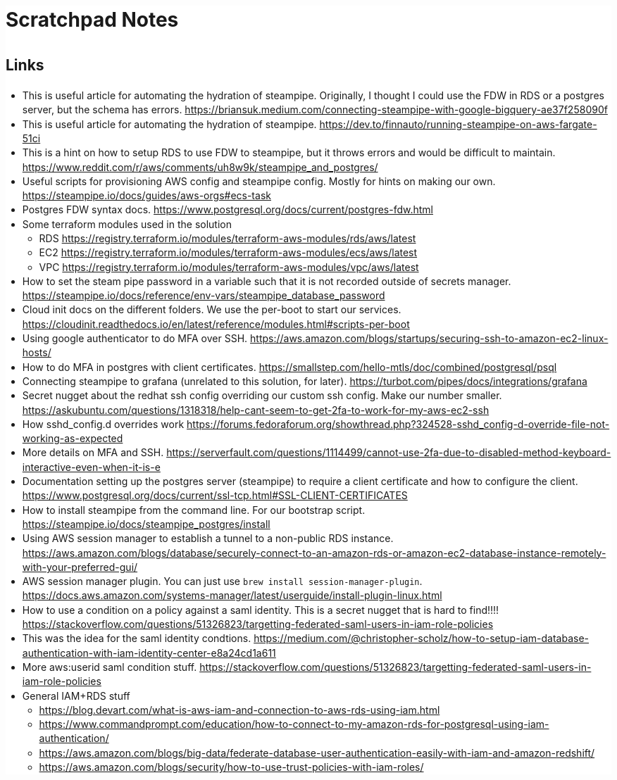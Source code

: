 # Scratchpad Notes

## Links
- This is useful article for automating the hydration of steampipe. Originally, I thought I could use the FDW in RDS or a postgres server, but the schema has errors. https://briansuk.medium.com/connecting-steampipe-with-google-bigquery-ae37f258090f
- This is useful article for automating the hydration of steampipe. https://dev.to/finnauto/running-steampipe-on-aws-fargate-51ci
- This is a hint on how to setup RDS to use FDW to steampipe, but it throws errors and would be difficult to maintain. https://www.reddit.com/r/aws/comments/uh8w9k/steampipe_and_postgres/
- Useful scripts for provisioning AWS config and steampipe config. Mostly for hints on making our own. https://steampipe.io/docs/guides/aws-orgs#ecs-task
- Postgres FDW syntax docs. https://www.postgresql.org/docs/current/postgres-fdw.html
- Some terraform modules used in the solution
  - RDS https://registry.terraform.io/modules/terraform-aws-modules/rds/aws/latest
  - EC2 https://registry.terraform.io/modules/terraform-aws-modules/ecs/aws/latest
  - VPC https://registry.terraform.io/modules/terraform-aws-modules/vpc/aws/latest
- How to set the steam pipe password in a variable such that it is not recorded outside of secrets manager. https://steampipe.io/docs/reference/env-vars/steampipe_database_password
- Cloud init docs on the different folders. We use the per-boot to start our services. https://cloudinit.readthedocs.io/en/latest/reference/modules.html#scripts-per-boot
- Using google authenticator to do MFA over SSH. https://aws.amazon.com/blogs/startups/securing-ssh-to-amazon-ec2-linux-hosts/
- How to do MFA in postgres with client certificates. https://smallstep.com/hello-mtls/doc/combined/postgresql/psql
- Connecting steampipe to grafana (unrelated to this solution, for later). https://turbot.com/pipes/docs/integrations/grafana
- Secret nugget about the redhat ssh config overriding our custom ssh config. Make our number smaller. https://askubuntu.com/questions/1318318/help-cant-seem-to-get-2fa-to-work-for-my-aws-ec2-ssh
- How sshd_config.d overrides work https://forums.fedoraforum.org/showthread.php?324528-sshd_config-d-override-file-not-working-as-expected
- More details on MFA and SSH. https://serverfault.com/questions/1114499/cannot-use-2fa-due-to-disabled-method-keyboard-interactive-even-when-it-is-e
- Documentation setting up the postgres server (steampipe) to require a client certificate and how to configure the client. https://www.postgresql.org/docs/current/ssl-tcp.html#SSL-CLIENT-CERTIFICATES
- How to install steampipe from the command line. For our bootstrap script. https://steampipe.io/docs/steampipe_postgres/install
- Using AWS session manager to establish a tunnel to a non-public RDS instance. https://aws.amazon.com/blogs/database/securely-connect-to-an-amazon-rds-or-amazon-ec2-database-instance-remotely-with-your-preferred-gui/
- AWS session manager plugin. You can just use `brew install session-manager-plugin`. https://docs.aws.amazon.com/systems-manager/latest/userguide/install-plugin-linux.html
- How to use a condition on a policy against a saml identity. This is a secret nugget that is hard to find!!!! https://stackoverflow.com/questions/51326823/targetting-federated-saml-users-in-iam-role-policies
- This was the idea for the saml identity condtions. https://medium.com/@christopher-scholz/how-to-setup-iam-database-authentication-with-iam-identity-center-e8a24cd1a611
- More aws:userid saml condition stuff. https://stackoverflow.com/questions/51326823/targetting-federated-saml-users-in-iam-role-policies
- General IAM+RDS stuff
  - https://blog.devart.com/what-is-aws-iam-and-connection-to-aws-rds-using-iam.html
  - https://www.commandprompt.com/education/how-to-connect-to-my-amazon-rds-for-postgresql-using-iam-authentication/
  - https://aws.amazon.com/blogs/big-data/federate-database-user-authentication-easily-with-iam-and-amazon-redshift/
  - https://aws.amazon.com/blogs/security/how-to-use-trust-policies-with-iam-roles/
